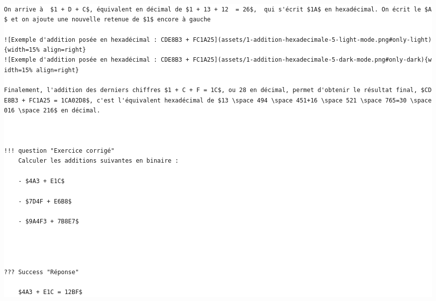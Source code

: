 	On arrive à  $1 + D + C$, équivalent en décimal de $1 + 13 + 12  = 26$,  qui s'écrit $1A$ en hexadécimal. On écrit le $A$ et on ajoute une nouvelle retenue de $1$ encore à gauche
	
	![Exemple d'addition posée en hexadécimal : CDE8B3 + FC1A25](assets/1-addition-hexadecimale-5-light-mode.png#only-light){width=15% align=right}
	![Exemple d'addition posée en hexadécimal : CDE8B3 + FC1A25](assets/1-addition-hexadecimale-5-dark-mode.png#only-dark){width=15% align=right}

	Finalement, l'addition des derniers chiffres $1 + C + F = 1C$, ou 28 en décimal, permet d'obtenir le résultat final, $CDE8B3 + FC1A25 = 1CA02D8$, c'est l'équivalent hexadécimal de $13 \space 494 \space 451+16 \space 521 \space 765=30 \space 016 \space 216$ en décimal.
	


	!!! question "Exercice corrigé" 
		Calculer les additions suivantes en binaire :

		- $4A3 + E1C$
		
		- $7D4F + E6B8$

		- $9A4F3 + 7B8E7$


		

	??? Success "Réponse"

		$4A3 + E1C = 12BF$
		